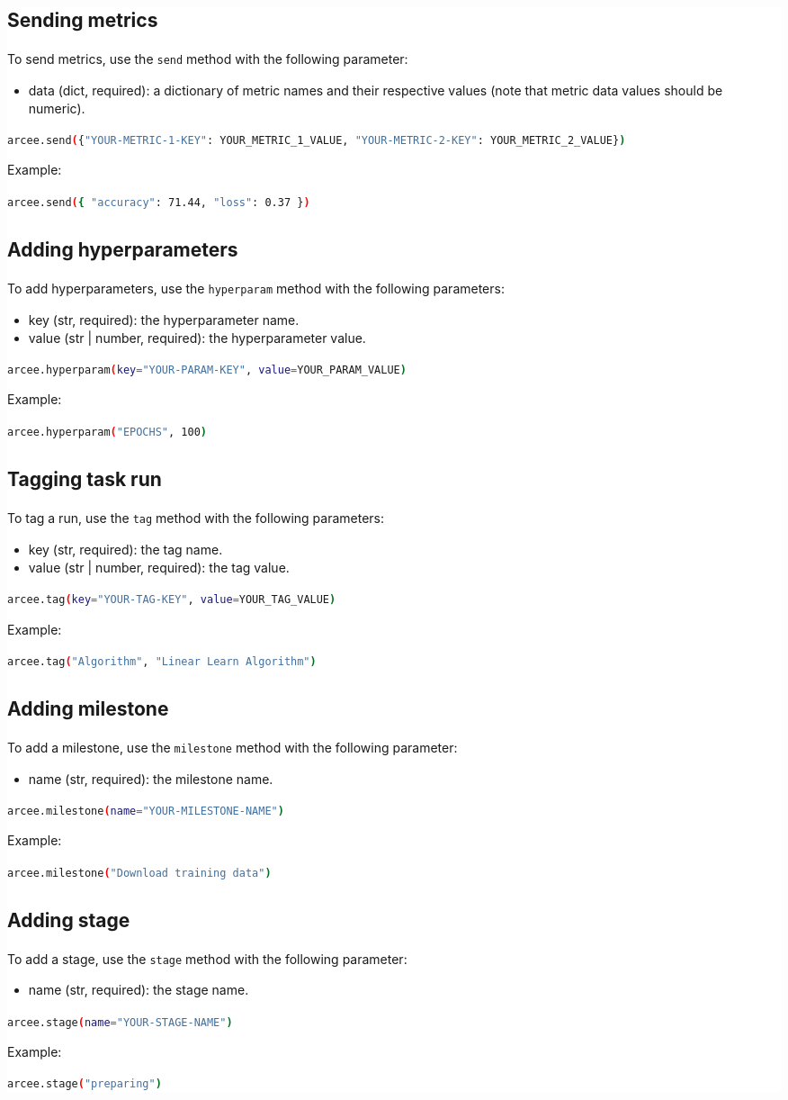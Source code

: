 ## Sending metrics
To send metrics, use the `send` method with the following parameter:
- data (dict, required): a dictionary of metric names and their respective values (note that metric data values should be numeric).
```sh
arcee.send({"YOUR-METRIC-1-KEY": YOUR_METRIC_1_VALUE, "YOUR-METRIC-2-KEY": YOUR_METRIC_2_VALUE})
```
Example:
```sh
arcee.send({ "accuracy": 71.44, "loss": 0.37 })
```

## Adding hyperparameters
To add hyperparameters, use the `hyperparam` method with the following parameters:
- key (str, required): the hyperparameter name.
- value (str | number, required): the hyperparameter value.
```sh
arcee.hyperparam(key="YOUR-PARAM-KEY", value=YOUR_PARAM_VALUE)
```
Example:
```sh
arcee.hyperparam("EPOCHS", 100)
```

## Tagging task run
To tag a run, use the `tag` method with the following parameters:
- key (str, required): the tag name.
- value (str | number, required): the tag value.
```sh
arcee.tag(key="YOUR-TAG-KEY", value=YOUR_TAG_VALUE)
```
Example:
```sh
arcee.tag("Algorithm", "Linear Learn Algorithm")
```

## Adding milestone
To add a milestone, use the `milestone` method with the following parameter:
- name (str, required): the milestone name.
```sh
arcee.milestone(name="YOUR-MILESTONE-NAME")
```
Example:
```sh
arcee.milestone("Download training data")
```

## Adding stage
To add a stage, use the `stage` method with the following parameter:
- name (str, required): the stage name.
```sh
arcee.stage(name="YOUR-STAGE-NAME")
```
Example:
```sh
arcee.stage("preparing")
```
